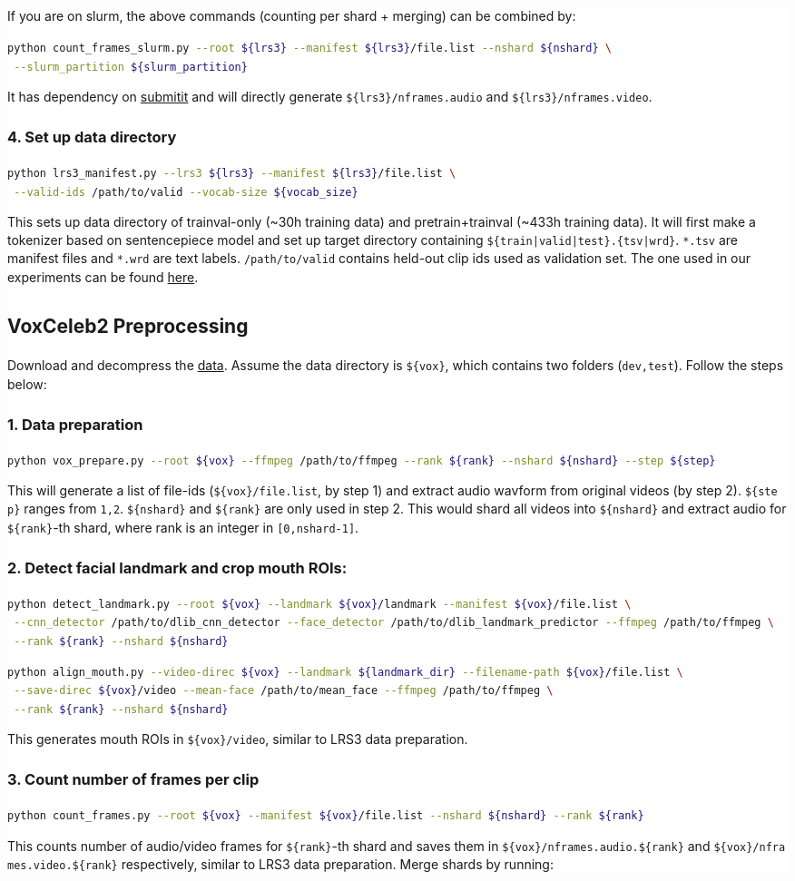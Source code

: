 If you are on slurm, the above commands (counting per shard + merging) can be combined by:
```sh
python count_frames_slurm.py --root ${lrs3} --manifest ${lrs3}/file.list --nshard ${nshard} \
 --slurm_partition ${slurm_partition}
```
It has dependency on [submitit](https://github.com/facebookincubator/submitit) and will directly  generate `${lrs3}/nframes.audio` and `${lrs3}/nframes.video`.

### 4. Set up data directory
```sh
python lrs3_manifest.py --lrs3 ${lrs3} --manifest ${lrs3}/file.list \
 --valid-ids /path/to/valid --vocab-size ${vocab_size}
```

This sets up data directory of trainval-only (~30h training data) and pretrain+trainval (~433h training data). It will first make a tokenizer based on sentencepiece model and set up target directory containing `${train|valid|test}.{tsv|wrd}`. `*.tsv` are manifest files and `*.wrd` are text labels.  `/path/to/valid` contains held-out clip ids used as validation set. The one used in our experiments can be found [here](data/lrs3-valid.id). 


## VoxCeleb2 Preprocessing

Download and decompress the [data](https://www.robots.ox.ac.uk/~vgg/data/voxceleb/vox2.html). Assume the data directory is `${vox}`, which contains two folders (`dev,test`). Follow the steps below:

### 1. Data preparation
```sh
python vox_prepare.py --root ${vox} --ffmpeg /path/to/ffmpeg --rank ${rank} --nshard ${nshard} --step ${step}
```
This will generate a list of file-ids (`${vox}/file.list`, by step 1) and extract audio wavform from original videos (by step 2). `${step}` ranges from `1,2`.   `${nshard}` and `${rank}` are only used in step 2. This would shard all videos into `${nshard}` and extract audio for `${rank}`-th shard, where rank is an integer in `[0,nshard-1]`. 

### 2. Detect facial landmark and crop mouth ROIs:
```sh
python detect_landmark.py --root ${vox} --landmark ${vox}/landmark --manifest ${vox}/file.list \
 --cnn_detector /path/to/dlib_cnn_detector --face_detector /path/to/dlib_landmark_predictor --ffmpeg /path/to/ffmpeg \
 --rank ${rank} --nshard ${nshard}
```
```sh
python align_mouth.py --video-direc ${vox} --landmark ${landmark_dir} --filename-path ${vox}/file.list \
 --save-direc ${vox}/video --mean-face /path/to/mean_face --ffmpeg /path/to/ffmpeg \
 --rank ${rank} --nshard ${nshard}
```

This generates mouth ROIs in `${vox}/video`, similar to LRS3 data preparation.

### 3. Count number of frames per clip
```sh
python count_frames.py --root ${vox} --manifest ${vox}/file.list --nshard ${nshard} --rank ${rank}
```
This counts number of audio/video frames for `${rank}`-th shard and saves them in `${vox}/nframes.audio.${rank}` and `${vox}/nframes.video.${rank}` respectively, similar to LRS3 data preparation. Merge shards by running:
